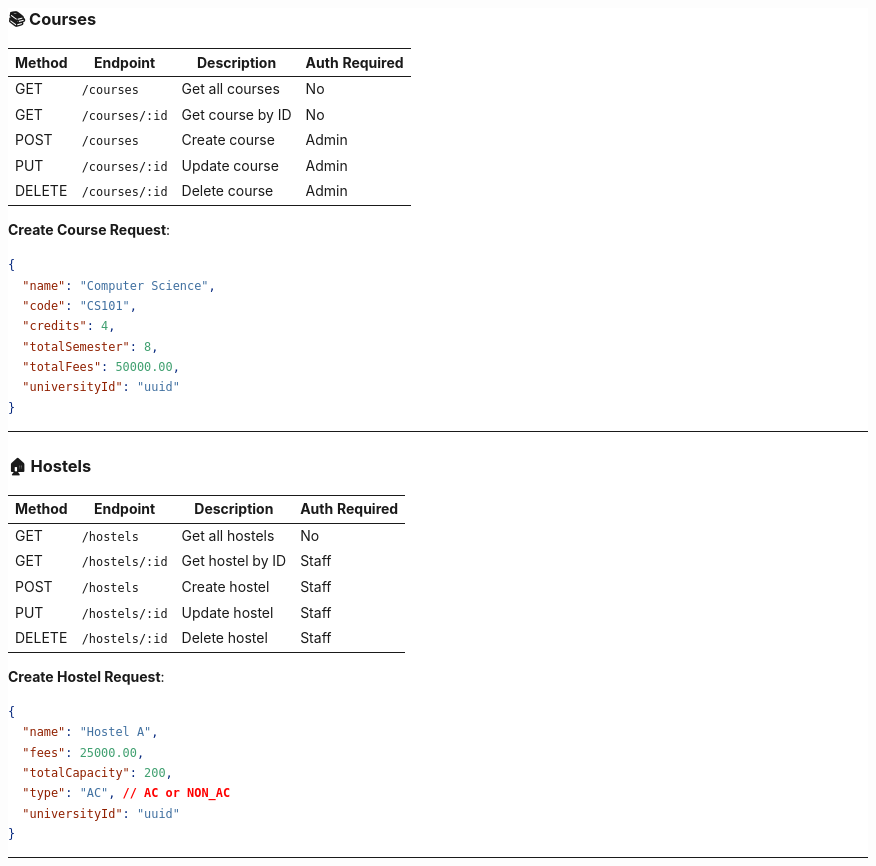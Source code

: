 
### 📚 Courses
| Method | Endpoint | Description | Auth Required |
|--------|----------|-------------|---------------|
| GET | `/courses` | Get all courses | No |
| GET | `/courses/:id` | Get course by ID | No |
| POST | `/courses` | Create course | Admin |
| PUT | `/courses/:id` | Update course | Admin |
| DELETE | `/courses/:id` | Delete course | Admin |

**Create Course Request**:
```json
{
  "name": "Computer Science",
  "code": "CS101",
  "credits": 4,
  "totalSemester": 8,
  "totalFees": 50000.00,
  "universityId": "uuid"
}
```

---

### 🏠 Hostels
| Method | Endpoint | Description | Auth Required |
|--------|----------|-------------|---------------|
| GET | `/hostels` | Get all hostels | No |
| GET | `/hostels/:id` | Get hostel by ID | Staff |
| POST | `/hostels` | Create hostel | Staff |
| PUT | `/hostels/:id` | Update hostel | Staff |
| DELETE | `/hostels/:id` | Delete hostel | Staff |

**Create Hostel Request**:
```json
{
  "name": "Hostel A",
  "fees": 25000.00,
  "totalCapacity": 200,
  "type": "AC", // AC or NON_AC
  "universityId": "uuid"
}
```

---
